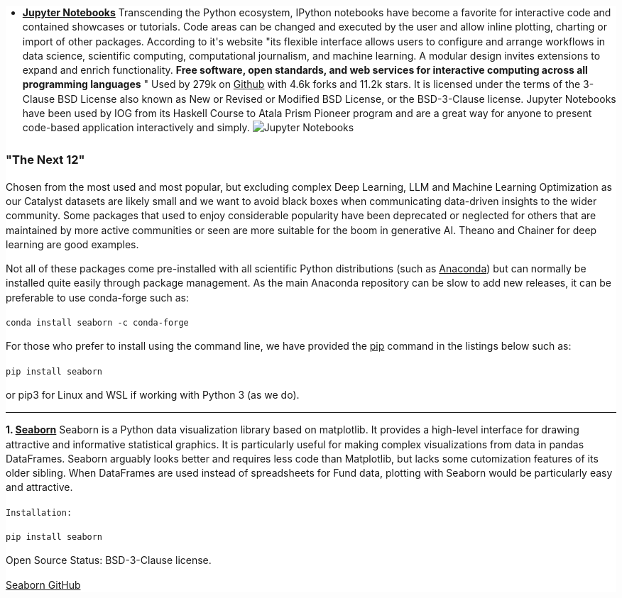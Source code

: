 * **[Jupyter Notebooks](https://jupyter.org/)**
Transcending the Python ecosystem, IPython notebooks have become a favorite for interactive code and contained showcases or tutorials. Code areas can be changed and executed by the user and allow inline plotting, charting or import of other packages. According to it's website "its flexible interface allows users to configure and arrange workflows in data science, scientific computing, computational journalism, and machine learning. A modular design invites extensions to expand and enrich functionality. **Free software, open standards, and web services for interactive computing across all programming languages** "
Used by 279k on [Github](https://github.com/jupyter/notebook) with 4.6k forks and 11.2k stars. It is licensed under the terms of the 3-Clause BSD License also known as New or Revised or Modified BSD License, or the BSD-3-Clause license. Jupyter Notebooks have been used by IOG from its Haskell Course to Atala Prism Pioneer program and are a great way for anyone to present code-based application interactively and simply.
![Jupyter Notebooks](https://jupyter.org/assets/homepage/labpreview.webp)

### "The Next 12"
Chosen from the most used and most popular, but excluding complex Deep Learning, LLM and Machine Learning Optimization as our Catalyst datasets are likely small and we want to avoid black boxes when communicating data-driven insights to the wider community. Some packages that used to enjoy considerable popularity have been deprecated or neglected for others that are maintained by more active communities or seen are more suitable for the boom in generative AI. Theano and Chainer for deep learning are good examples.

Not all of these packages come pre-installed with all scientific Python distributions (such as [Anaconda](https://www.anaconda.com/)) but can normally be installed quite easily through package management. As the main Anaconda repository can be slow to add new releases, it can be preferable to use conda-forge such as:

`conda install seaborn -c conda-forge`

For those who prefer to install using the command line, we have provided the [pip](https://pypi.org/project/pip/) command in the listings below such as:

`pip install seaborn` 

or pip3 for Linux and WSL if working with Python 3 (as we do).

***

**1. [Seaborn](https://seaborn.pydata.org)**
Seaborn is a Python data visualization library based on matplotlib. It provides a high-level interface for drawing attractive and informative statistical graphics. It is particularly useful for making complex visualizations from data in pandas DataFrames. Seaborn arguably looks better and requires less code than Matplotlib, but lacks some cutomization features of its older sibling. When DataFrames are used instead of spreadsheets for Fund data, plotting with Seaborn would be particularly easy and attractive.

`Installation:`
~~~~
pip install seaborn
~~~~
Open Source Status: BSD-3-Clause license.

[Seaborn GitHub](https://github.com/mwaskom/seaborn)
